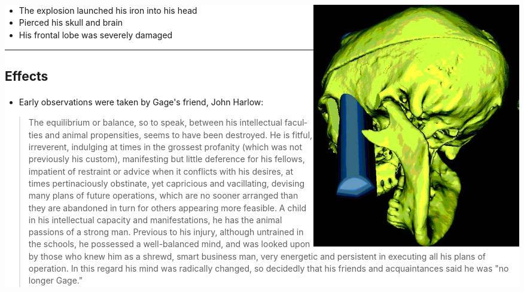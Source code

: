 <img v-click="2" style="float: right; max-width: 40%" src="./skull.png" />

* The explosion launched his iron into his head
* Pierced his skull and brain
* His frontal lobe was severely damaged

</div>



---

## Effects

* Early observations were taken by Gage's friend, John Harlow:

> The equi­lib­rium or balance, so to speak, between his intel­lec­tual fac­ul­ties and animal pro­pen­si­ties, seems to have been destroyed. He is fitful, irreverent, indulging at times in the grossest profanity (which was not pre­vi­ous­ly his custom), manifesting but little deference for his fellows, impatient of restraint or advice when it conflicts with his desires, at times per­ti­na­cious­ly obstinate, yet capricious and vac­il­lat­ing, devising many plans of future operations, which are no sooner arranged than they are abandoned in turn for others appearing more feasible. A child in his intel­lec­tu­al capacity and man­i­fes­ta­tions, he has the animal passions of a strong man. Previous to his injury, although untrained in the schools, he possessed a well-balanced mind, and was looked upon by those who knew him as a shrewd, smart business man, very energetic and persistent in executing all his plans of operation. In this regard his mind was radically changed, so decidedly that his friends and acquaint­ances said he was "no longer Gage."
